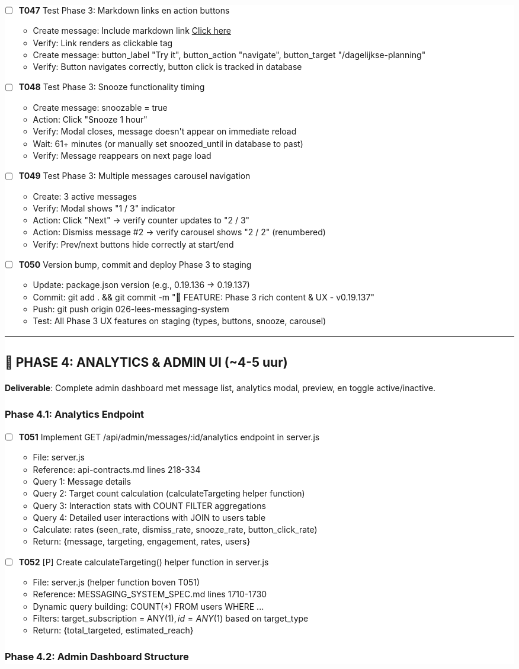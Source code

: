 - [ ] **T047** Test Phase 3: Markdown links en action buttons
  - Create message: Include markdown link [Click here](https://example.com)
  - Verify: Link renders as clickable <a> tag
  - Create message: button_label "Try it", button_action "navigate", button_target "/dagelijkse-planning"
  - Verify: Button navigates correctly, button click is tracked in database

- [ ] **T048** Test Phase 3: Snooze functionality timing
  - Create message: snoozable = true
  - Action: Click "Snooze 1 hour"
  - Verify: Modal closes, message doesn't appear on immediate reload
  - Wait: 61+ minutes (or manually set snoozed_until in database to past)
  - Verify: Message reappears on next page load

- [ ] **T049** Test Phase 3: Multiple messages carousel navigation
  - Create: 3 active messages
  - Verify: Modal shows "1 / 3" indicator
  - Action: Click "Next" → verify counter updates to "2 / 3"
  - Action: Dismiss message #2 → verify carousel shows "2 / 2" (renumbered)
  - Verify: Prev/next buttons hide correctly at start/end

- [ ] **T050** Version bump, commit and deploy Phase 3 to staging
  - Update: package.json version (e.g., 0.19.136 → 0.19.137)
  - Commit: git add . && git commit -m "🎨 FEATURE: Phase 3 rich content & UX - v0.19.137"
  - Push: git push origin 026-lees-messaging-system
  - Test: All Phase 3 UX features on staging (types, buttons, snooze, carousel)

---

## 🎯 PHASE 4: ANALYTICS & ADMIN UI (~4-5 uur)

**Deliverable**: Complete admin dashboard met message list, analytics modal, preview, en toggle active/inactive.

### Phase 4.1: Analytics Endpoint

- [ ] **T051** Implement GET /api/admin/messages/:id/analytics endpoint in server.js
  - File: server.js
  - Reference: api-contracts.md lines 218-334
  - Query 1: Message details
  - Query 2: Target count calculation (calculateTargeting helper function)
  - Query 3: Interaction stats with COUNT FILTER aggregations
  - Query 4: Detailed user interactions with JOIN to users table
  - Calculate: rates (seen_rate, dismiss_rate, snooze_rate, button_click_rate)
  - Return: {message, targeting, engagement, rates, users}

- [ ] **T052** [P] Create calculateTargeting() helper function in server.js
  - File: server.js (helper function boven T051)
  - Reference: MESSAGING_SYSTEM_SPEC.md lines 1710-1730
  - Dynamic query building: COUNT(*) FROM users WHERE ...
  - Filters: target_subscription = ANY($1), id = ANY($1) based on target_type
  - Return: {total_targeted, estimated_reach}

### Phase 4.2: Admin Dashboard Structure
